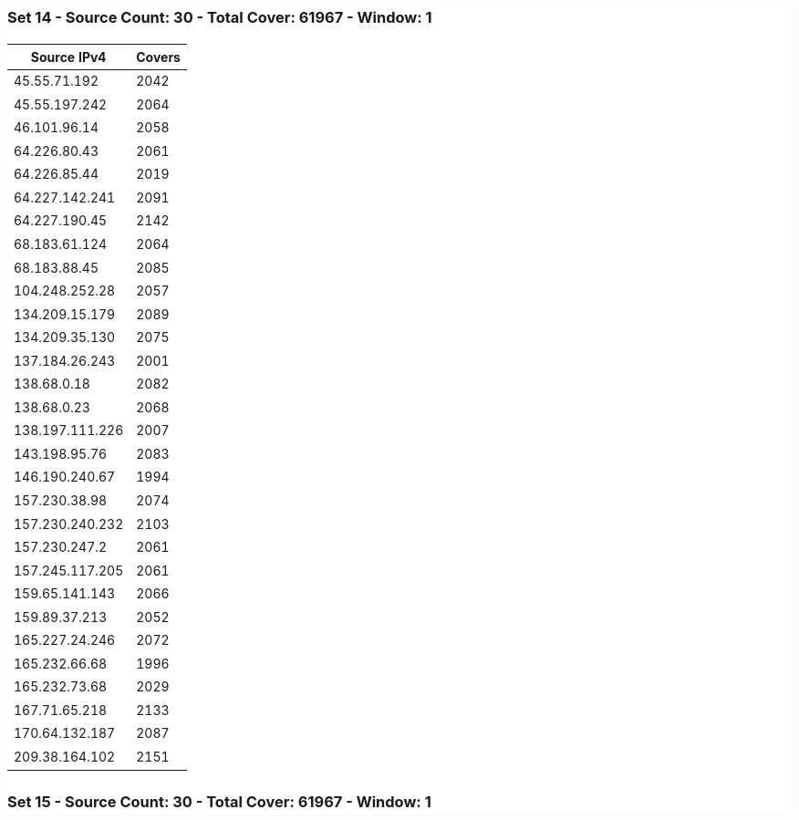 ### Set 14 - Source Count: 30 - Total Cover: 61967 - Window: 1

| Source IPv4 | Covers |
| --- | --- |
| 45.55.71.192 | 2042 |
| 45.55.197.242 | 2064 |
| 46.101.96.14 | 2058 |
| 64.226.80.43 | 2061 |
| 64.226.85.44 | 2019 |
| 64.227.142.241 | 2091 |
| 64.227.190.45 | 2142 |
| 68.183.61.124 | 2064 |
| 68.183.88.45 | 2085 |
| 104.248.252.28 | 2057 |
| 134.209.15.179 | 2089 |
| 134.209.35.130 | 2075 |
| 137.184.26.243 | 2001 |
| 138.68.0.18 | 2082 |
| 138.68.0.23 | 2068 |
| 138.197.111.226 | 2007 |
| 143.198.95.76 | 2083 |
| 146.190.240.67 | 1994 |
| 157.230.38.98 | 2074 |
| 157.230.240.232 | 2103 |
| 157.230.247.2 | 2061 |
| 157.245.117.205 | 2061 |
| 159.65.141.143 | 2066 |
| 159.89.37.213 | 2052 |
| 165.227.24.246 | 2072 |
| 165.232.66.68 | 1996 |
| 165.232.73.68 | 2029 |
| 167.71.65.218 | 2133 |
| 170.64.132.187 | 2087 |
| 209.38.164.102 | 2151 |
### Set 15 - Source Count: 30 - Total Cover: 61967 - Window: 1
